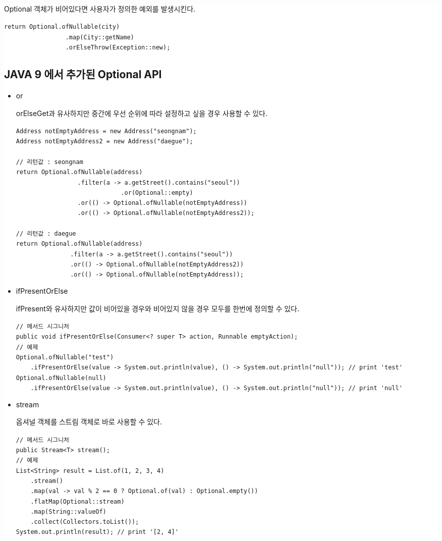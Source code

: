   Optional 객체가 비어있다면 사용자가 정의한 예외를 발생시킨다.

  ```text
  return Optional.ofNullable(city)
                   .map(City::getName)
                   .orElseThrow(Exception::new);
  ```

## JAVA 9 에서 추가된 Optional API

* or

  orElseGet과 유사하지만 중간에 우선 순위에 따라 설정하고 싶을 경우 사용할 수 있다.

  ```text
  Address notEmptyAddress = new Address("seongnam");
  Address notEmptyAddress2 = new Address("daegue");

  // 리턴값 : seongnam
  return Optional.ofNullable(address)
                   .filter(a -> a.getStreet().contains("seoul"))
  							   .or(Optional::empty)
                   .or(() -> Optional.ofNullable(notEmptyAddress))
                   .or(() -> Optional.ofNullable(notEmptyAddress2));

  // 리턴값 : daegue
  return Optional.ofNullable(address)
                 .filter(a -> a.getStreet().contains("seoul"))
                 .or(() -> Optional.ofNullable(notEmptyAddress2))
                 .or(() -> Optional.ofNullable(notEmptyAddress));
  ```

* ifPresentOrElse

  ifPresent와 유사하지만 값이 비어있을 경우와 비어있지 않을 경우 모두를 한번에 정의할 수 있다.

  ```text
  // 메서드 시그니처
  public void ifPresentOrElse(Consumer<? super T> action, Runnable emptyAction);
  // 예제
  Optional.ofNullable("test")
      .ifPresentOrElse(value -> System.out.println(value), () -> System.out.println("null")); // print 'test'
  Optional.ofNullable(null)
      .ifPresentOrElse(value -> System.out.println(value), () -> System.out.println("null")); // print 'null'
  ```

* stream

  옵셔널 객체를 스트림 객체로 바로 사용할 수 있다.

  ```text
  // 메서드 시그니처
  public Stream<T> stream();
  // 예제
  List<String> result = List.of(1, 2, 3, 4)
      .stream()
      .map(val -> val % 2 == 0 ? Optional.of(val) : Optional.empty())
      .flatMap(Optional::stream)
      .map(String::valueOf)
      .collect(Collectors.toList());
  System.out.println(result); // print '[2, 4]'
  ```
